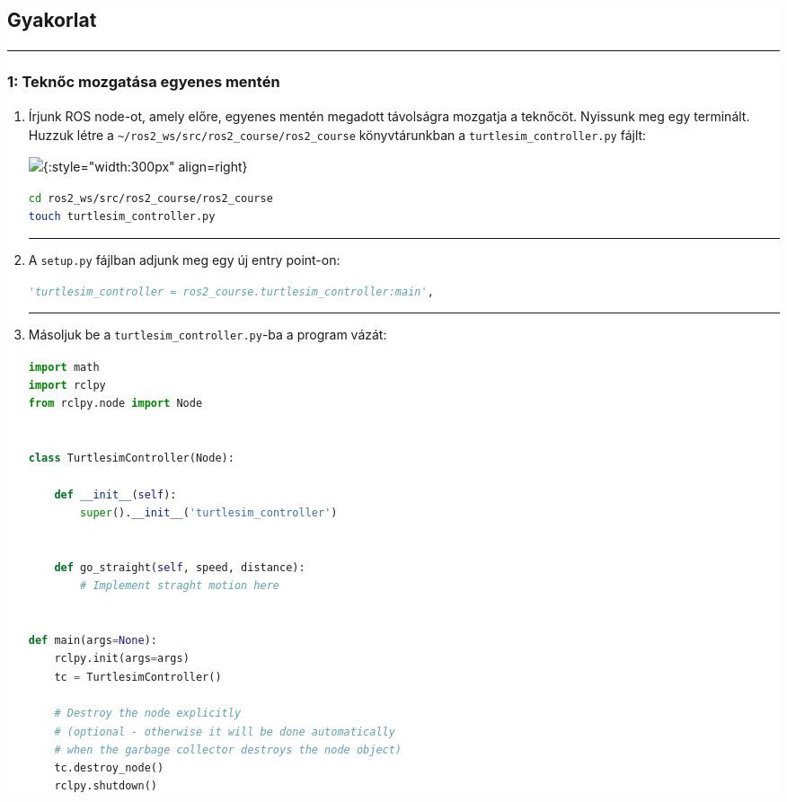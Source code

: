 ## Gyakorlat


---

    
### 1: Teknőc mozgatása egyenes mentén


1. Írjunk ROS node-ot, amely előre, egyenes mentén megadott távolságra mozgatja a teknőcöt.
Nyissunk meg egy terminált. Huzzuk létre a `~/ros2_ws/src/ros2_course/ros2_course`
könyvtárunkban a `turtlesim_controller.py` fájlt:

    ![](img/turtle_straight.png){:style="width:300px" align=right} 

    ```bash
    cd ros2_ws/src/ros2_course/ros2_course
    touch turtlesim_controller.py
    ```

   
    ---

2. A `setup.py` fájlban adjunk meg egy új entry point-on:

    ```python
    'turtlesim_controller = ros2_course.turtlesim_controller:main',
    ```
    
    ---


    
3. Másoljuk be a `turtlesim_controller.py`-ba a program vázát:
    
    ```python
    import math
    import rclpy
    from rclpy.node import Node
   
   
    class TurtlesimController(Node):
   
        def __init__(self):
            super().__init__('turtlesim_controller')
   
   
        def go_straight(self, speed, distance):
            # Implement straght motion here
   
   
    def main(args=None):
        rclpy.init(args=args)
        tc = TurtlesimController()
   
        # Destroy the node explicitly
        # (optional - otherwise it will be done automatically
        # when the garbage collector destroys the node object)
        tc.destroy_node()
        rclpy.shutdown()
   